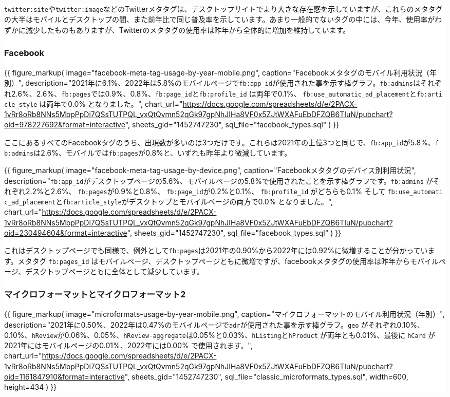 `twitter:site`や`twitter:image`などのTwitterメタタグは、デスクトップサイトでより大きな存在感を示していますが、これらのメタタグの大半はモバイルとデスクトップの間、また前年比で同じ普及率を示しています。あまり一般的でないタグの中には、今年、使用率がわずかに減少したものもありますが、Twitterのメタタグの使用率は昨年から全体的に増加を維持しています。

### Facebook

{{ figure_markup(
  image="facebook-meta-tag-usage-by-year-mobile.png",
  caption="Facebookメタタグのモバイル利用状況（年別）",
  description="2021年に6.1%、2022年は5.8%のモバイルページで`fb:app_id`が使用された事を示す棒グラフ。`fb:admins`はそれぞれ2.6%、2.6%、`fb:pages`では0.9%、0.8%、`fb:page_id`と`fb:profile_id` は両年で0.1%、 `fb:use_automatic_ad_placement`と`fb:article_style` は両年で0.0% となりました。",
  chart_url="https://docs.google.com/spreadsheets/d/e/2PACX-1vRr8oRb8NNs5MbpPpDi7QSsTUTPQL_vxQtQvmn52qGk97gpNhJIHa8VF0x5ZJtWXAFuEbDFZQB6TIuN/pubchart?oid=978227692&format=interactive",
  sheets_gid="1452747230",
  sql_file="facebook_types.sql"
  )
}}

ここにあるすべてのFacebookタグのうち、出現数が多いのは3つだけです。これらは2021年の上位3つと同じで、`fb:app_id`が5.8%、`fb:admins`は2.6%、モバイルでは`fb:pages`が0.8%と、いずれも昨年より微減しています。

{{ figure_markup(
  image="facebook-meta-tag-usage-by-device.png",
  caption="Facebookメタタグのデバイス別利用状況",
  description="`fb:app_id`がデスクトップページの5.6%、モバイルページの5.8%で使用されたことを示す棒グラフです。`fb:admins` がそれぞれ2.2%と2.6%、 `fb:pages`が0.9%と0.8%、 `fb:page_id`が0.2%と0.1%、 `fb:profile_id` がどちらも0.1% そして `fb:use_automatic_ad_placement`と`fb:article_style`がデスクトップとモバイルページの両方で0.0% となりました。",
  chart_url="https://docs.google.com/spreadsheets/d/e/2PACX-1vRr8oRb8NNs5MbpPpDi7QSsTUTPQL_vxQtQvmn52qGk97gpNhJIHa8VF0x5ZJtWXAFuEbDFZQB6TIuN/pubchart?oid=230494604&format=interactive",
  sheets_gid="1452747230",
  sql_file="facebook_types.sql"
  )
}}

これはデスクトップページでも同様で、例外として`fb:pages`は2021年の0.90%から2022年には0.92%に微増することが分かっています。メタタグ `fb:pages_id` はモバイルページ、デスクトップページともに微増ですが、facebookメタタグの使用率は昨年からモバイルページ、デスクトップページともに全体として減少しています。

### マイクロフォーマットとマイクロフォーマット2

{{ figure_markup(
  image="microformats-usage-by-year-mobile.png",
  caption="マイクロフォーマットのモバイル利用状況（年別）",
  description="2021年に0.50%、2022年は0.47%のモバイルページで`adr`が使用された事を示す棒グラフ。`geo` がそれぞれ0.10%、0.10%、`hReview`が0.06%、0.05%、`hReview-aggregate`は0.05%と0.03%、`hListing`と`hProduct` が両年とも0.01%、最後に `hCard` が2021年にはモバイルページの0.01%、2022年には0.00% で使用されます。",
  chart_url="https://docs.google.com/spreadsheets/d/e/2PACX-1vRr8oRb8NNs5MbpPpDi7QSsTUTPQL_vxQtQvmn52qGk97gpNhJIHa8VF0x5ZJtWXAFuEbDFZQB6TIuN/pubchart?oid=1161847910&format=interactive",
  sheets_gid="1452747230",
  sql_file="classic_microformats_types.sql",
  width=600,
  height=434
  )
}}
